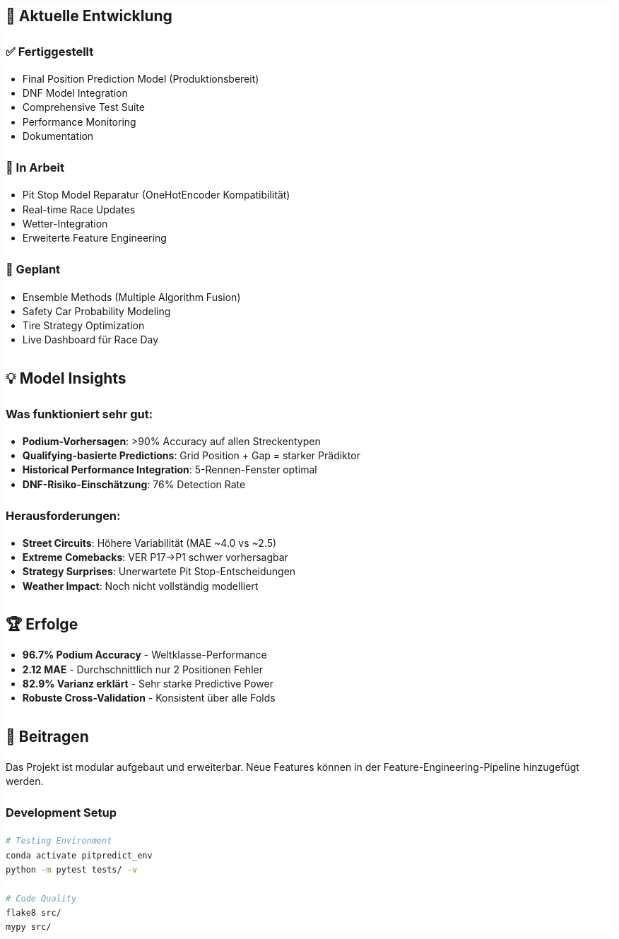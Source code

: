 ## 🚧 Aktuelle Entwicklung

### ✅ Fertiggestellt
- Final Position Prediction Model (Produktionsbereit)
- DNF Model Integration
- Comprehensive Test Suite
- Performance Monitoring
- Dokumentation

### 🔨 In Arbeit
- Pit Stop Model Reparatur (OneHotEncoder Kompatibilität)
- Real-time Race Updates
- Wetter-Integration
- Erweiterte Feature Engineering

### 🎯 Geplant
- Ensemble Methods (Multiple Algorithm Fusion)
- Safety Car Probability Modeling
- Tire Strategy Optimization
- Live Dashboard für Race Day

## 💡 Model Insights

### Was funktioniert sehr gut:
- **Podium-Vorhersagen**: >90% Accuracy auf allen Streckentypen
- **Qualifying-basierte Predictions**: Grid Position + Gap = starker Prädiktor
- **Historical Performance Integration**: 5-Rennen-Fenster optimal
- **DNF-Risiko-Einschätzung**: 76% Detection Rate

### Herausforderungen:
- **Street Circuits**: Höhere Variabilität (MAE ~4.0 vs ~2.5)
- **Extreme Comebacks**: VER P17→P1 schwer vorhersagbar
- **Strategy Surprises**: Unerwartete Pit Stop-Entscheidungen
- **Weather Impact**: Noch nicht vollständig modelliert

## 🏆 Erfolge

- **96.7% Podium Accuracy** - Weltklasse-Performance
- **2.12 MAE** - Durchschnittlich nur 2 Positionen Fehler
- **82.9% Varianz erklärt** - Sehr starke Predictive Power
- **Robuste Cross-Validation** - Konsistent über alle Folds

## 🤝 Beitragen

Das Projekt ist modular aufgebaut und erweiterbar. Neue Features können in der Feature-Engineering-Pipeline hinzugefügt werden.

### Development Setup
```bash
# Testing Environment
conda activate pitpredict_env
python -m pytest tests/ -v

# Code Quality
flake8 src/
mypy src/
```
